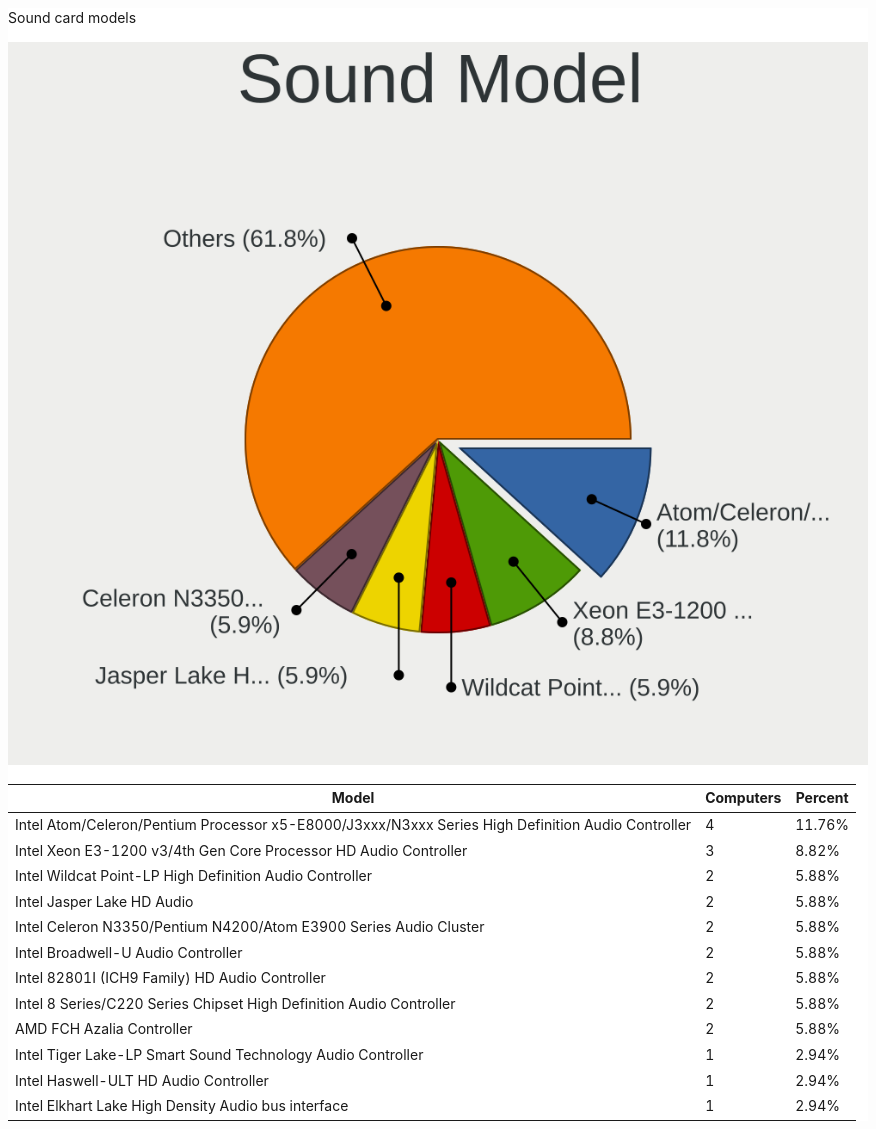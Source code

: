 Sound card models

![Sound Model](./images/pie_chart_bsd/snd_model.svg)


| Model                                                                                             | Computers | Percent |
|---------------------------------------------------------------------------------------------------|-----------|---------|
| Intel Atom/Celeron/Pentium Processor x5-E8000/J3xxx/N3xxx Series High Definition Audio Controller | 4         | 11.76%  |
| Intel Xeon E3-1200 v3/4th Gen Core Processor HD Audio Controller                                  | 3         | 8.82%   |
| Intel Wildcat Point-LP High Definition Audio Controller                                           | 2         | 5.88%   |
| Intel Jasper Lake HD Audio                                                                        | 2         | 5.88%   |
| Intel Celeron N3350/Pentium N4200/Atom E3900 Series Audio Cluster                                 | 2         | 5.88%   |
| Intel Broadwell-U Audio Controller                                                                | 2         | 5.88%   |
| Intel 82801I (ICH9 Family) HD Audio Controller                                                    | 2         | 5.88%   |
| Intel 8 Series/C220 Series Chipset High Definition Audio Controller                               | 2         | 5.88%   |
| AMD FCH Azalia Controller                                                                         | 2         | 5.88%   |
| Intel Tiger Lake-LP Smart Sound Technology Audio Controller                                       | 1         | 2.94%   |
| Intel Haswell-ULT HD Audio Controller                                                             | 1         | 2.94%   |
| Intel Elkhart Lake High Density Audio bus interface                                               | 1         | 2.94%   |
